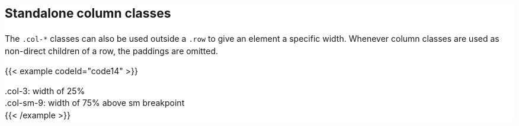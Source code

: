 ## Standalone column classes

The `.col-*` classes can also be used outside a `.row` to give an element a specific width. Whenever column 
classes are used as non-direct children of a row, the paddings are omitted.

{{< example codeId="code14" >}}
<div class="col-3 p-3 mb-1 text-bg-tertiary">
  .col-3: width of 25%
</div>

<div class="col-sm-9 p-3 text-bg-tertiary">
  .col-sm-9: width of 75% above sm breakpoint
</div>
{{< /example >}}
